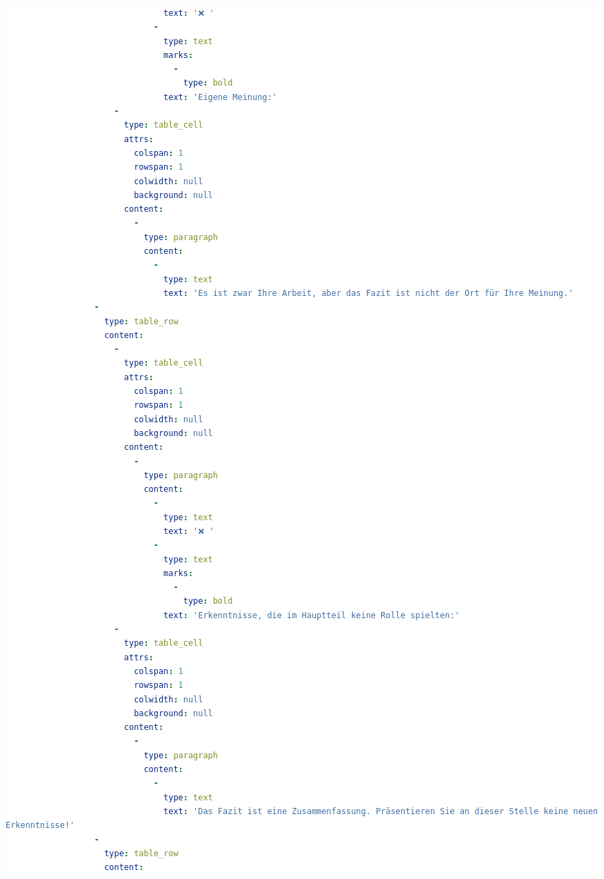 ```yaml
                                text: '❌ '
                              -
                                type: text
                                marks:
                                  -
                                    type: bold
                                text: 'Eigene Meinung:'
                      -
                        type: table_cell
                        attrs:
                          colspan: 1
                          rowspan: 1
                          colwidth: null
                          background: null
                        content:
                          -
                            type: paragraph
                            content:
                              -
                                type: text
                                text: 'Es ist zwar Ihre Arbeit, aber das Fazit ist nicht der Ort für Ihre Meinung.'
                  -
                    type: table_row
                    content:
                      -
                        type: table_cell
                        attrs:
                          colspan: 1
                          rowspan: 1
                          colwidth: null
                          background: null
                        content:
                          -
                            type: paragraph
                            content:
                              -
                                type: text
                                text: '❌ '
                              -
                                type: text
                                marks:
                                  -
                                    type: bold
                                text: 'Erkenntnisse, die im Hauptteil keine Rolle spielten:'
                      -
                        type: table_cell
                        attrs:
                          colspan: 1
                          rowspan: 1
                          colwidth: null
                          background: null
                        content:
                          -
                            type: paragraph
                            content:
                              -
                                type: text
                                text: 'Das Fazit ist eine Zusammenfassung. Präsentieren Sie an dieser Stelle keine neuen Erkenntnisse!'
                  -
                    type: table_row
                    content:
```